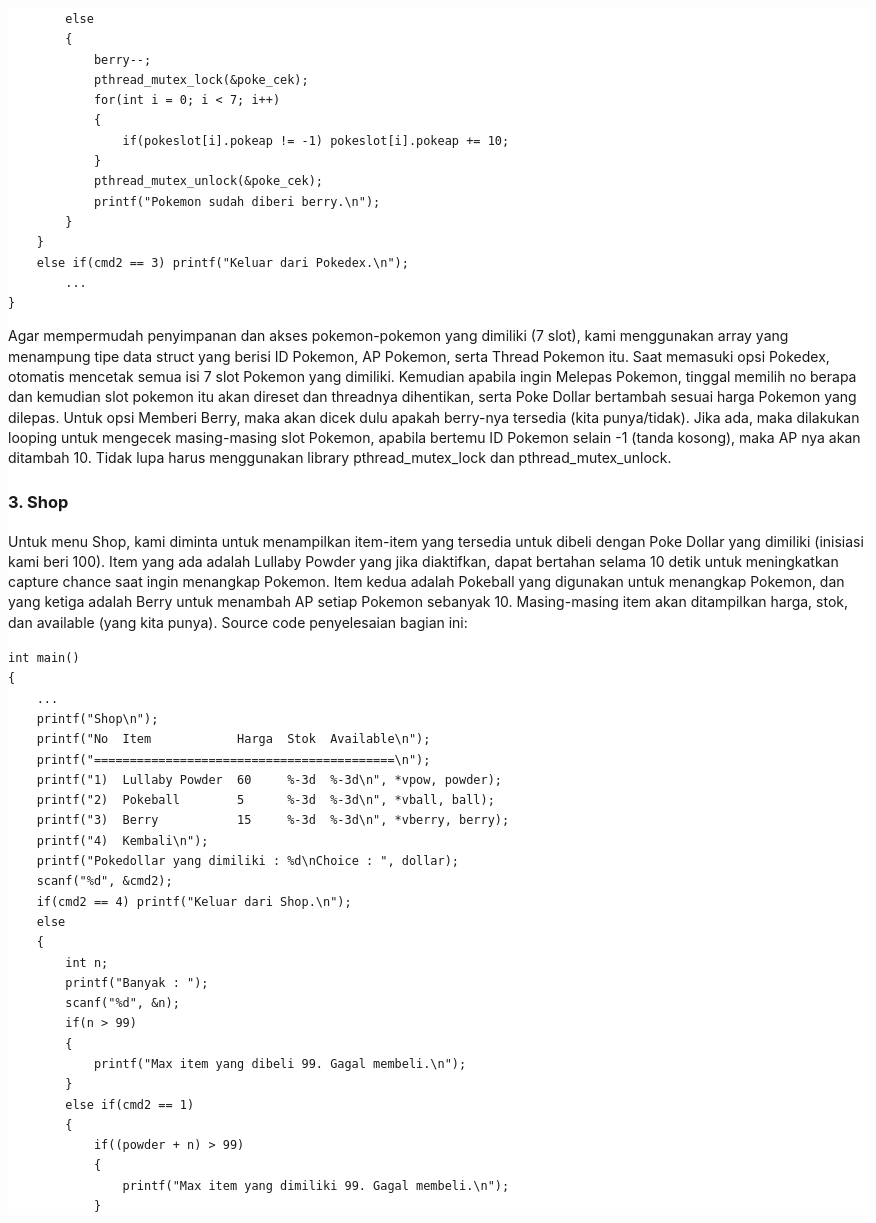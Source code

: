 ```
		else
		{
			berry--;
			pthread_mutex_lock(&poke_cek);
			for(int i = 0; i < 7; i++)
			{
				if(pokeslot[i].pokeap != -1) pokeslot[i].pokeap += 10;
			}
			pthread_mutex_unlock(&poke_cek);
			printf("Pokemon sudah diberi berry.\n");
		}
	}
	else if(cmd2 == 3) printf("Keluar dari Pokedex.\n");
        ...
}
```
Agar mempermudah penyimpanan dan akses pokemon-pokemon yang dimiliki (7 slot), kami menggunakan array yang menampung tipe data struct yang berisi ID Pokemon, AP Pokemon, serta Thread Pokemon itu. Saat memasuki opsi Pokedex, otomatis mencetak semua isi 7 slot Pokemon yang dimiliki. Kemudian apabila ingin Melepas Pokemon, tinggal memilih no berapa dan kemudian slot pokemon itu akan direset dan threadnya dihentikan, serta Poke Dollar bertambah sesuai harga Pokemon yang dilepas. Untuk opsi Memberi Berry, maka akan dicek dulu apakah berry-nya tersedia (kita punya/tidak). Jika ada, maka dilakukan looping untuk mengecek masing-masing slot Pokemon, apabila bertemu ID Pokemon selain -1 (tanda kosong), maka AP nya akan ditambah 10. Tidak lupa harus menggunakan library pthread_mutex_lock dan pthread_mutex_unlock.

### 3. Shop
Untuk menu Shop, kami diminta untuk menampilkan item-item yang tersedia untuk dibeli dengan Poke Dollar yang dimiliki (inisiasi kami beri 100). Item yang ada adalah Lullaby Powder yang jika diaktifkan, dapat bertahan selama 10 detik untuk meningkatkan capture chance saat ingin menangkap Pokemon. Item kedua adalah Pokeball yang digunakan untuk menangkap Pokemon, dan yang ketiga adalah Berry untuk menambah AP setiap Pokemon sebanyak 10. Masing-masing item akan ditampilkan harga, stok, dan available (yang kita punya). Source code penyelesaian bagian ini:

```
int main()
{
	...
	printf("Shop\n");
	printf("No  Item            Harga  Stok  Available\n");
	printf("==========================================\n");
	printf("1)  Lullaby Powder  60     %-3d  %-3d\n", *vpow, powder);
	printf("2)  Pokeball        5      %-3d  %-3d\n", *vball, ball);
	printf("3)  Berry           15     %-3d  %-3d\n", *vberry, berry);
	printf("4)  Kembali\n");
	printf("Pokedollar yang dimiliki : %d\nChoice : ", dollar);
	scanf("%d", &cmd2);
	if(cmd2 == 4) printf("Keluar dari Shop.\n");
	else
	{
		int n;
		printf("Banyak : ");
		scanf("%d", &n);
		if(n > 99)
		{
			printf("Max item yang dibeli 99. Gagal membeli.\n");
		}
		else if(cmd2 == 1)
		{
			if((powder + n) > 99)
			{
				printf("Max item yang dimiliki 99. Gagal membeli.\n");
			}
```
